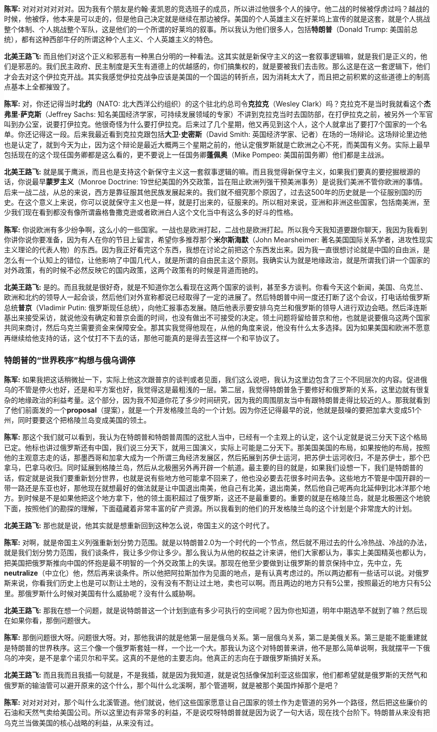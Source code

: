 **陈军:** 对对对对对对对。因为我有个朋友是约翰·麦凯恩的竞选班子的成员，所以讲过他很多个人的操守。他二战的时候被俘虏过吗？越战的时候，他被俘，他本来是可以走的，但是他自己决定就是继续在那边被俘。美国的个人英雄主义在好莱坞上宣传的就是这套，就是个人挑战整个体制、个人挑战整个军队，这是他们的一个所谓的好莱坞的叙事。所以我认为他们很多人，包括**特朗普**（Donald Trump: 美国前总统），都有这种西部牛仔的所谓这种个人主义、个人英雄主义的特色。

**北美王路飞:** 而且他们对这个正义和邪恶有一种黑白分明的一种看法。这其实就是新保守主义的这一套叙事逻辑嘛，就是我们是正义的，他们是邪恶的。我们民主政府、民主制度是天生有道德上的优越感的，你们搞集权的，就是要被我们去击败。那么这是在这一套逻辑下，他们才会去对这个伊拉克开战。其实我感觉伊拉克战争应该是美国的一个国运的转折点，因为消耗太大了，而且把之前积累的这些道德上的制高点基本上全都摧毁了。

**陈军:** 对，你还记得当时**北约**（NATO: 北大西洋公约组织）的这个驻北约总司令**克拉克**（Wesley Clark）吗？克拉克不是当时我就看这个**杰弗里·萨克斯**（Jeffrey Sachs: 知名美国经济学家，可持续发展领域的专家）不讲到克拉克当时去国防部，在打伊拉克之前，被另外一个军官叫到办公室，说要打伊拉克。他很奇怪为什么要打伊拉克。后来过了几个星期，他又再见到这个人，这个人就拿出了要打7个国家的一个名单。你还记得这一段。后来我最近看到克拉克跟包括**大卫·史密斯**（David Smith: 英国经济学家、记者）在场的一场辩论。这场辩论里边他也是认定了，就到今天为止，因为这个辩论是最近大概两三个星期之前的，他认定俄罗斯就是亡欧洲之心不死，而美国有义务。实际上最早包括现在的这个现任国务卿都是这么看的，更不要说上一任国务卿**蓬佩奥**（Mike Pompeo: 美国前国务卿）他们都是主战派。

**北美王路飞:** 就是属于鹰派，而且也是支持这个新保守主义这一套叙事逻辑的嘛。而且我觉得新保守主义，如果我们要真的要挖掘根源的话，你说最早**蒙罗主义**（Monroe Doctrine: 19世纪美国的外交政策，旨在阻止欧洲列强干预美洲事务）是说我们美洲不管你欧洲的事情。后来一战二战，从总的来说，西方是靠征服其他民族发展起来的。我们就不细究那个原因了，过去这500年的历史就是一个征服别国的历史。在这个意义上来说，你可以说就保守主义也是一样，就是打出来的，征服来的。所以相对来说，亚洲和非洲这些国家，包括南美洲，至少我们现在看到都没有像所谓盎格鲁撒克逊或者欧洲白人这个文化当中有这么多的好斗的性格。

**陈军:** 你说欧洲有多少纷争啊，这么小的一些国家。一战也是欧洲打起，二战也是欧洲打起。所以我今天我知道要跟你聊天，我因为我看到你讲你说你要准备，因为有人在你的节目上留言，希望你多推荐那个**米尔斯海默**（John Mearsheimer: 著名美国国际关系学者，进攻性现实主义理论的代表人物）的东西。因为我正好看完这个东西，我想在讨论之前把这个东西发出来。因为我一直很想讨论就是中国的自由派，是怎么有一个认知上的错位，让他影响了中国几代人，就是所谓的自由民主这个原则。我确实认为就是地缘政治，就是所谓我们讲一个国家的对外政策，有的时候不必然反映它的国内政策，这两个政策有的时候是背道而驰的。

**北美王路飞:** 是的。而且我就是很好奇，就是不知道你怎么看现在这两个国家的谈判，甚至多方谈判。你看今天这个新闻，美国、乌克兰、欧洲和北约的领导人一起会谈，然后他们对外宣称都说已经取得了一定的进展了。然后特朗普中间一度还打断了这个会议，打电话给俄罗斯总统**普京**（Vladimir Putin: 俄罗斯现任总统），向他汇报事态发展。随后他表示要安排乌克兰和俄罗斯的领导人进行双边会晤。然后泽连斯基出来接受采访，就说他没有确定和普京会面的时间，也没有做出不可接受的决定。领土问题将留给普京和他，也就是说要俄乌这两个国家共同来商讨，然后乌克兰需要资金来保障安全。那其实我觉得他现在，从他的角度来说，他没有什么太多选择。因为如果美国和欧洲不愿意再继续给他支持的话，这个仗打不下去的话，那他可能真的是得去签这样一个和平协议了。

### 特朗普的“世界秩序”构想与俄乌调停

**陈军:** 如果我把这话稍微扯一下，实际上他这次跟普京的谈判或者见面，我们这么说吧，我认为这里边包含了三个不同层次的内容。促进俄乌的不管是停火也好，还是和平方案也好，我觉得这是最粗浅的一层。第二层，我觉得特朗普急于要修好和俄罗斯的关系，这里边就有很复杂的地缘政治的利益考量。这个部分，因为我不知道你花了多少时间研究，因为我的周围朋友当中有跟特朗普走得比较近的人。那我就看到了他们前面发的一个**proposal**（提案），就是一个开发格陵兰岛的一个计划。因为你还记得最早的说，他就是鼓噪的要把加拿大变成51个州，同时要要这个把格陵兰岛变成美国的领土。

**陈军:** 那这个我们就可以看到，我认为在特朗普和特朗普周围的这批人当中，已经有一个主观上的认定，这个认定就是说三分天下这个格局已定。他标也讲过俄罗斯还有中国，我们说三分天下，就用三国演义，实际上可能是二分天下。那美国美国的布局，如果按他的布局，按照他的主观意志走的话，那墨西哥和加拿大成为一个所谓三角经济发展区，然后拓展到苏伊士运河，把苏伊士运河收归，不是苏伊士，那个巴拿马，巴拿马收归。同时延展到格陵兰岛，然后从北极圈另外再开辟一个航道。最主要的目的就是，如果我们设想一下，我们是特朗普的话，假定就是说我们要重新划分世界，也就是说有些地方他可能拿不回来了，他也没必要去花很多时间去争。这些地方不管是中国开辟的一带一路还是东亚也好，那他现在就想最好的做法就是让中国退出南美，他自己有北美，退出南美，然后他自己呢再向北延伸到北冰洋那个地方。到时候是不是如果他把这个地方拿下，他的领土面积超过了俄罗斯，这还不是最重要的。重要的就是在格陵兰岛，就是北极圈这个地貌下面，按照他们的勘探的理解，下面蕴藏着非常丰富的矿产资源。所以我看到的他们的开发格陵兰岛的这个计划是个非常庞大的计划。

**北美王路飞:** 那也就是说，他其实就是想重新回到这种怎么说，帝国主义的这个时代了。

**陈军:** 对啊，就是帝国主义列强重新划分势力范围。就是以特朗普2.0为一个时代的一个节点，然后就不用过去的什么冷热战、冷战的办法，就是我们划分势力范围，我们谈条件，我让多少你让多少。那么我认为从他的权益之计来讲，他们大家都认为，事实上美国精英也都认为，把美国把俄罗斯推向中国的怀抱是最不明智的一个外交政策上的失误。那现在他至少要做到让俄罗斯的普京保持中立，先中立，先**neutralize**（中立化）他，然后再来谈条件。所以他把阿拉斯加作为见面的地点，是有认真考虑过的。所以两边都有一些话可以说。对俄罗斯来说，你看我们历史上也是可以割让土地的，没有没有不割让过土地，卖也可以啊。而且两边的地方只有5公里，按照最近的地方只有5公里。那俄罗斯什么时候对美国有什么威胁呢？没有什么威胁啊。

**北美王路飞:** 那我在想一个问题，就是说特朗普这一个计划到底有多少可执行的空间呢？因为你也知道，明年中期选举不就到了嘛？然后现在如果你看，那倒问题很大。

**陈军:** 那倒问题很大呀。问题很大呀。对，那他我讲的就是他第一层是俄乌关系。第一层俄乌关系，第二是美俄关系。第三是能不能重建就是特朗普的世界秩序。这三个像一个俄罗斯套娃一样，一个比一个大。那我认为这个对特朗普来讲，他不是那么简单说啊，我就摆平一下俄乌的冲突，是不是拿个诺贝尔和平奖。这真的不是他的主要志向。他真正的志向在于跟俄罗斯搞好关系。

**北美王路飞:** 而且我而且我插一句就是，不是我插，就是因为我知道，就是说包括像保加利亚这些国家，他们都希望就是俄罗斯的天然气和俄罗斯的输油管可以避开原来的这个什么，那个叫什么北溪啊，那个管道啊，就是被那个美国炸掉那个是吧？

**陈军:** 对对对对对，那个叫什么北溪管道。他们就说，他们这些国家愿意让自己国家的领土作为走管道的另外一个路径，然后把这些廉价的石油和天然气卖给美国公司。所以这里边有非常多的利益，不是说哎呀特朗普就是因为说了一句大话，现在找个台阶下。特朗普从来没有把乌克兰当做美国的核心战略的利益，从来没有过。
